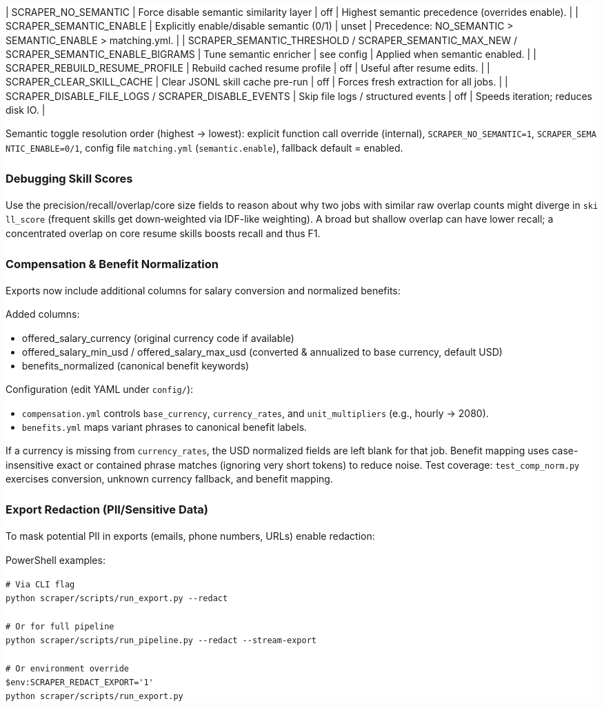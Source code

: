 | SCRAPER_NO_SEMANTIC | Force disable semantic similarity layer | off | Highest semantic precedence (overrides enable). |
| SCRAPER_SEMANTIC_ENABLE | Explicitly enable/disable semantic (0/1) | unset | Precedence: NO_SEMANTIC > SEMANTIC_ENABLE > matching.yml. |
| SCRAPER_SEMANTIC_THRESHOLD / SCRAPER_SEMANTIC_MAX_NEW / SCRAPER_SEMANTIC_ENABLE_BIGRAMS | Tune semantic enricher | see config | Applied when semantic enabled. |
| SCRAPER_REBUILD_RESUME_PROFILE | Rebuild cached resume profile | off | Useful after resume edits. |
| SCRAPER_CLEAR_SKILL_CACHE | Clear JSONL skill cache pre-run | off | Forces fresh extraction for all jobs. |
| SCRAPER_DISABLE_FILE_LOGS / SCRAPER_DISABLE_EVENTS | Skip file logs / structured events | off | Speeds iteration; reduces disk IO. |

Semantic toggle resolution order (highest → lowest): explicit function call override (internal), `SCRAPER_NO_SEMANTIC=1`, `SCRAPER_SEMANTIC_ENABLE=0/1`, config file `matching.yml` (`semantic.enable`), fallback default = enabled.

### Debugging Skill Scores
Use the precision/recall/overlap/core size fields to reason about why two jobs with similar raw overlap counts might diverge in `skill_score` (frequent skills get down‑weighted via IDF-like weighting). A broad but shallow overlap can have lower recall; a concentrated overlap on core resume skills boosts recall and thus F1.


### Compensation & Benefit Normalization
Exports now include additional columns for salary conversion and normalized benefits:

Added columns:
- offered_salary_currency (original currency code if available)
- offered_salary_min_usd / offered_salary_max_usd (converted & annualized to base currency, default USD)
- benefits_normalized (canonical benefit keywords)

Configuration (edit YAML under `config/`):
- `compensation.yml` controls `base_currency`, `currency_rates`, and `unit_multipliers` (e.g., hourly → 2080).
- `benefits.yml` maps variant phrases to canonical benefit labels.

If a currency is missing from `currency_rates`, the USD normalized fields are left blank for that job.
Benefit mapping uses case-insensitive exact or contained phrase matches (ignoring very short tokens) to reduce noise.
Test coverage: `test_comp_norm.py` exercises conversion, unknown currency fallback, and benefit mapping.

### Export Redaction (PII/Sensitive Data)
To mask potential PII in exports (emails, phone numbers, URLs) enable redaction:

PowerShell examples:
```
# Via CLI flag
python scraper/scripts/run_export.py --redact

# Or for full pipeline
python scraper/scripts/run_pipeline.py --redact --stream-export

# Or environment override
$env:SCRAPER_REDACT_EXPORT='1'
python scraper/scripts/run_export.py
```
